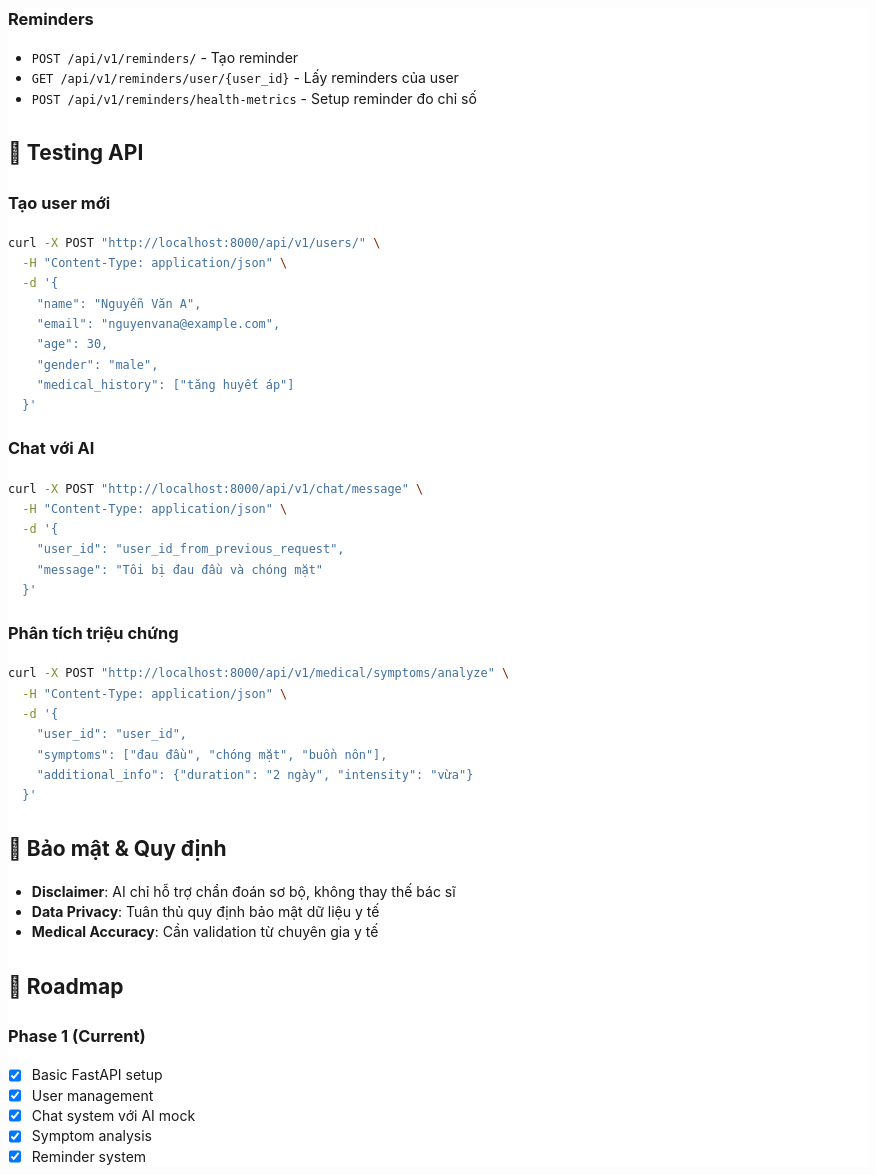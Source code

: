 ### Reminders
- `POST /api/v1/reminders/` - Tạo reminder
- `GET /api/v1/reminders/user/{user_id}` - Lấy reminders của user
- `POST /api/v1/reminders/health-metrics` - Setup reminder đo chỉ số

## 🧪 Testing API

### Tạo user mới
```bash
curl -X POST "http://localhost:8000/api/v1/users/" \
  -H "Content-Type: application/json" \
  -d '{
    "name": "Nguyễn Văn A",
    "email": "nguyenvana@example.com",
    "age": 30,
    "gender": "male",
    "medical_history": ["tăng huyết áp"]
  }'
```

### Chat với AI
```bash
curl -X POST "http://localhost:8000/api/v1/chat/message" \
  -H "Content-Type: application/json" \
  -d '{
    "user_id": "user_id_from_previous_request",
    "message": "Tôi bị đau đầu và chóng mặt"
  }'
```

### Phân tích triệu chứng
```bash
curl -X POST "http://localhost:8000/api/v1/medical/symptoms/analyze" \
  -H "Content-Type: application/json" \
  -d '{
    "user_id": "user_id",
    "symptoms": ["đau đầu", "chóng mặt", "buồn nôn"],
    "additional_info": {"duration": "2 ngày", "intensity": "vừa"}
  }'
```

## 🔐 Bảo mật & Quy định

- **Disclaimer**: AI chỉ hỗ trợ chẩn đoán sơ bộ, không thay thế bác sĩ
- **Data Privacy**: Tuân thủ quy định bảo mật dữ liệu y tế
- **Medical Accuracy**: Cần validation từ chuyên gia y tế

## 🚀 Roadmap

### Phase 1 (Current)
- [x] Basic FastAPI setup
- [x] User management
- [x] Chat system với AI mock
- [x] Symptom analysis
- [x] Reminder system
